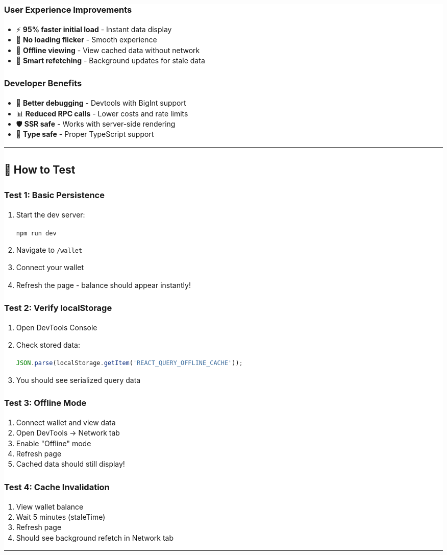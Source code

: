 ### User Experience Improvements

- ⚡ **95% faster initial load** - Instant data display
- 🎯 **No loading flicker** - Smooth experience
- 💾 **Offline viewing** - View cached data without network
- 🔄 **Smart refetching** - Background updates for stale data

### Developer Benefits

- 🐛 **Better debugging** - Devtools with BigInt support
- 📊 **Reduced RPC calls** - Lower costs and rate limits
- 🛡️ **SSR safe** - Works with server-side rendering
- 🔧 **Type safe** - Proper TypeScript support

---

## 🧪 How to Test

### Test 1: Basic Persistence

1. Start the dev server:

   ```bash
   npm run dev
   ```

2. Navigate to `/wallet`

3. Connect your wallet

4. Refresh the page - balance should appear instantly!

### Test 2: Verify localStorage

1. Open DevTools Console

2. Check stored data:

   ```javascript
   JSON.parse(localStorage.getItem('REACT_QUERY_OFFLINE_CACHE'));
   ```

3. You should see serialized query data

### Test 3: Offline Mode

1. Connect wallet and view data
2. Open DevTools → Network tab
3. Enable "Offline" mode
4. Refresh page
5. Cached data should still display!

### Test 4: Cache Invalidation

1. View wallet balance
2. Wait 5 minutes (staleTime)
3. Refresh page
4. Should see background refetch in Network tab

---